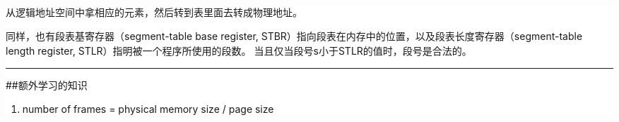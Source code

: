 从逻辑地址空间中拿相应的元素，然后转到表里面去转成物理地址。

同样，也有段表基寄存器（segment-table base register, STBR）指向段表在内存中的位置，以及段表长度寄存器（segment-table length register, STLR）指明被一个程序所使用的段数。
当且仅当段号s小于STLR的值时，段号是合法的。

---

##额外学习的知识
1. number of frames = physical memory size / page size





